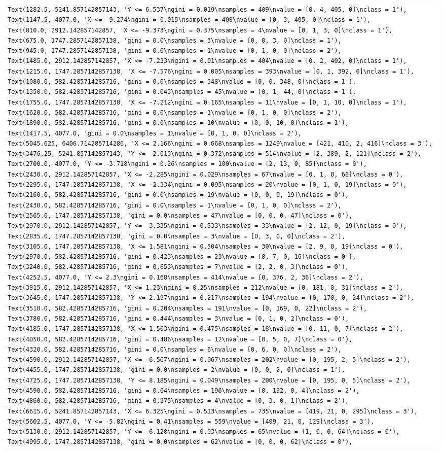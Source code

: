      Text(1282.5, 5241.857142857143, 'Y <= 6.537\ngini = 0.019\nsamples = 409\nvalue = [0, 4, 405, 0]\nclass = 1'),
     Text(1147.5, 4077.0, 'X <= -9.274\ngini = 0.015\nsamples = 408\nvalue = [0, 3, 405, 0]\nclass = 1'),
     Text(810.0, 2912.142857142857, 'X <= -9.373\ngini = 0.375\nsamples = 4\nvalue = [0, 1, 3, 0]\nclass = 1'),
     Text(675.0, 1747.2857142857138, 'gini = 0.0\nsamples = 3\nvalue = [0, 0, 3, 0]\nclass = 1'),
     Text(945.0, 1747.2857142857138, 'gini = 0.0\nsamples = 1\nvalue = [0, 1, 0, 0]\nclass = 2'),
     Text(1485.0, 2912.142857142857, 'X <= -7.233\ngini = 0.01\nsamples = 404\nvalue = [0, 2, 402, 0]\nclass = 1'),
     Text(1215.0, 1747.2857142857138, 'X <= -7.576\ngini = 0.005\nsamples = 393\nvalue = [0, 1, 392, 0]\nclass = 1'),
     Text(1080.0, 582.4285714285716, 'gini = 0.0\nsamples = 348\nvalue = [0, 0, 348, 0]\nclass = 1'),
     Text(1350.0, 582.4285714285716, 'gini = 0.043\nsamples = 45\nvalue = [0, 1, 44, 0]\nclass = 1'),
     Text(1755.0, 1747.2857142857138, 'X <= -7.212\ngini = 0.165\nsamples = 11\nvalue = [0, 1, 10, 0]\nclass = 1'),
     Text(1620.0, 582.4285714285716, 'gini = 0.0\nsamples = 1\nvalue = [0, 1, 0, 0]\nclass = 2'),
     Text(1890.0, 582.4285714285716, 'gini = 0.0\nsamples = 10\nvalue = [0, 0, 10, 0]\nclass = 1'),
     Text(1417.5, 4077.0, 'gini = 0.0\nsamples = 1\nvalue = [0, 1, 0, 0]\nclass = 2'),
     Text(5045.625, 6406.714285714286, 'X <= 2.166\ngini = 0.668\nsamples = 1249\nvalue = [421, 410, 2, 416]\nclass = 3'),
     Text(3476.25, 5241.857142857143, 'Y <= -2.013\ngini = 0.372\nsamples = 514\nvalue = [2, 389, 2, 121]\nclass = 2'),
     Text(2700.0, 4077.0, 'Y <= -3.718\ngini = 0.26\nsamples = 100\nvalue = [2, 13, 0, 85]\nclass = 0'),
     Text(2430.0, 2912.142857142857, 'X <= -2.285\ngini = 0.029\nsamples = 67\nvalue = [0, 1, 0, 66]\nclass = 0'),
     Text(2295.0, 1747.2857142857138, 'X <= -2.334\ngini = 0.095\nsamples = 20\nvalue = [0, 1, 0, 19]\nclass = 0'),
     Text(2160.0, 582.4285714285716, 'gini = 0.0\nsamples = 19\nvalue = [0, 0, 0, 19]\nclass = 0'),
     Text(2430.0, 582.4285714285716, 'gini = 0.0\nsamples = 1\nvalue = [0, 1, 0, 0]\nclass = 2'),
     Text(2565.0, 1747.2857142857138, 'gini = 0.0\nsamples = 47\nvalue = [0, 0, 0, 47]\nclass = 0'),
     Text(2970.0, 2912.142857142857, 'Y <= -3.335\ngini = 0.533\nsamples = 33\nvalue = [2, 12, 0, 19]\nclass = 0'),
     Text(2835.0, 1747.2857142857138, 'gini = 0.0\nsamples = 3\nvalue = [0, 3, 0, 0]\nclass = 2'),
     Text(3105.0, 1747.2857142857138, 'X <= 1.581\ngini = 0.504\nsamples = 30\nvalue = [2, 9, 0, 19]\nclass = 0'),
     Text(2970.0, 582.4285714285716, 'gini = 0.423\nsamples = 23\nvalue = [0, 7, 0, 16]\nclass = 0'),
     Text(3240.0, 582.4285714285716, 'gini = 0.653\nsamples = 7\nvalue = [2, 2, 0, 3]\nclass = 0'),
     Text(4252.5, 4077.0, 'Y <= 2.3\ngini = 0.168\nsamples = 414\nvalue = [0, 376, 2, 36]\nclass = 2'),
     Text(3915.0, 2912.142857142857, 'X <= 1.23\ngini = 0.25\nsamples = 212\nvalue = [0, 181, 0, 31]\nclass = 2'),
     Text(3645.0, 1747.2857142857138, 'Y <= 2.197\ngini = 0.217\nsamples = 194\nvalue = [0, 170, 0, 24]\nclass = 2'),
     Text(3510.0, 582.4285714285716, 'gini = 0.204\nsamples = 191\nvalue = [0, 169, 0, 22]\nclass = 2'),
     Text(3780.0, 582.4285714285716, 'gini = 0.444\nsamples = 3\nvalue = [0, 1, 0, 2]\nclass = 0'),
     Text(4185.0, 1747.2857142857138, 'X <= 1.503\ngini = 0.475\nsamples = 18\nvalue = [0, 11, 0, 7]\nclass = 2'),
     Text(4050.0, 582.4285714285716, 'gini = 0.486\nsamples = 12\nvalue = [0, 5, 0, 7]\nclass = 0'),
     Text(4320.0, 582.4285714285716, 'gini = 0.0\nsamples = 6\nvalue = [0, 6, 0, 0]\nclass = 2'),
     Text(4590.0, 2912.142857142857, 'X <= -6.567\ngini = 0.067\nsamples = 202\nvalue = [0, 195, 2, 5]\nclass = 2'),
     Text(4455.0, 1747.2857142857138, 'gini = 0.0\nsamples = 2\nvalue = [0, 0, 2, 0]\nclass = 1'),
     Text(4725.0, 1747.2857142857138, 'Y <= 8.185\ngini = 0.049\nsamples = 200\nvalue = [0, 195, 0, 5]\nclass = 2'),
     Text(4590.0, 582.4285714285716, 'gini = 0.04\nsamples = 196\nvalue = [0, 192, 0, 4]\nclass = 2'),
     Text(4860.0, 582.4285714285716, 'gini = 0.375\nsamples = 4\nvalue = [0, 3, 0, 1]\nclass = 2'),
     Text(6615.0, 5241.857142857143, 'X <= 6.325\ngini = 0.513\nsamples = 735\nvalue = [419, 21, 0, 295]\nclass = 3'),
     Text(5602.5, 4077.0, 'Y <= -5.82\ngini = 0.41\nsamples = 559\nvalue = [409, 21, 0, 129]\nclass = 3'),
     Text(5130.0, 2912.142857142857, 'Y <= -6.128\ngini = 0.03\nsamples = 65\nvalue = [1, 0, 0, 64]\nclass = 0'),
     Text(4995.0, 1747.2857142857138, 'gini = 0.0\nsamples = 62\nvalue = [0, 0, 0, 62]\nclass = 0'),